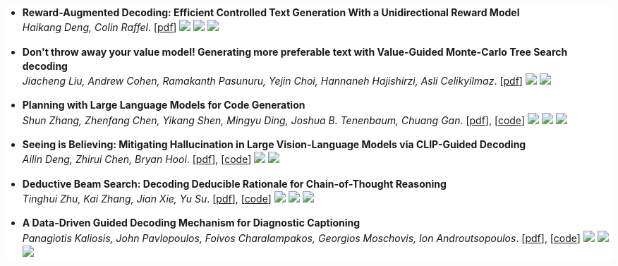 - **Reward-Augmented Decoding: Efficient Controlled Text Generation With a Unidirectional Reward Model**  
    *Haikang Deng, Colin Raffel*.
    [[pdf](https://aclanthology.org/2023.emnlp-main.721.pdf)]
    ![](https://img.shields.io/badge/RAD-blue)
    ![](https://img.shields.io/badge/EMNLP2023-brown)
    ![](https://img.shields.io/badge/LLM-red)

- **Don't throw away your value model! Generating more preferable text with Value-Guided Monte-Carlo Tree Search decoding**  
    *Jiacheng Liu, Andrew Cohen, Ramakanth Pasunuru, Yejin Choi, Hannaneh Hajishirzi, Asli Celikyilmaz*.
    [[pdf](https://arxiv.org/pdf/2309.15028)]
    ![](https://img.shields.io/badge/PPO--MCTS-blue)
    ![](https://img.shields.io/badge/LLM-red)

- **Planning with Large Language Models for Code Generation**  
    *Shun Zhang, Zhenfang Chen, Yikang Shen, Mingyu Ding, Joshua B. Tenenbaum, Chuang Gan*.
    [[pdf](https://arxiv.org/pdf/2303.05510)], [[code](https://codeaimcts.github.io/)]
    ![](https://img.shields.io/badge/PG--TD-blue)
    ![](https://img.shields.io/badge/ICLR2023-brown)
    ![](https://img.shields.io/badge/LLM-red)

- **Seeing is Believing: Mitigating Hallucination in Large Vision-Language Models via CLIP-Guided Decoding**  
    *Ailin Deng, Zhirui Chen, Bryan Hooi*.
    [[pdf](https://arxiv.org/pdf/2402.15300)], [[code](https://github.com/d-ailin/CLIP-Guided-Decoding)]
    ![](https://img.shields.io/badge/CGD-blue)
    ![](https://img.shields.io/badge/LVLM-red)

- **Deductive Beam Search: Decoding Deducible Rationale for Chain-of-Thought Reasoning**  
    *Tinghui Zhu, Kai Zhang, Jian Xie, Yu Su*.
    [[pdf](https://arxiv.org/pdf/2401.17686)], [[code](https://github.com/OSU-NLP-Group/Deductive-Beam-Search)]
    ![](https://img.shields.io/badge/DBS-blue)
    ![](https://img.shields.io/badge/COLM2024-brown)
    ![](https://img.shields.io/badge/LLM-red)

- **A Data-Driven Guided Decoding Mechanism for Diagnostic Captioning**  
    *Panagiotis Kaliosis, John Pavlopoulos, Foivos Charalampakos, Georgios Moschovis, Ion Androutsopoulos*.
    [[pdf](https://aclanthology.org/2024.findings-acl.444.pdf)], [[code](https://github.com/nlpaueb/dmmcs)]
    ![](https://img.shields.io/badge/DMMCS-blue)
    ![](https://img.shields.io/badge/ACL2024--Findings-brown)
    ![](https://img.shields.io/badge/LVLM-red)
